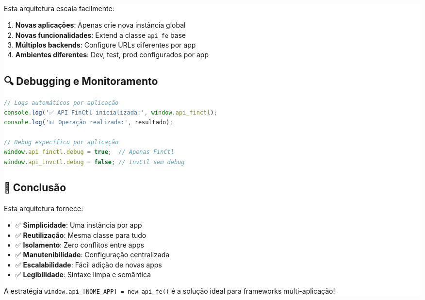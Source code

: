 Esta arquitetura escala facilmente:

1. **Novas aplicações**: Apenas crie nova instância global
2. **Novas funcionalidades**: Extend a classe `api_fe` base
3. **Múltiplos backends**: Configure URLs diferentes por app
4. **Ambientes diferentes**: Dev, test, prod configurados por app

## 🔍 Debugging e Monitoramento

```javascript
// Logs automáticos por aplicação
console.log('✅ API FinCtl inicializada:', window.api_finctl);
console.log('📊 Operação realizada:', resultado);

// Debug específico por aplicação
window.api_finctl.debug = true;  // Apenas FinCtl
window.api_invctl.debug = false; // InvCtl sem debug
```

## 🎉 Conclusão

Esta arquitetura fornece:
- ✅ **Simplicidade**: Uma instância por app
- ✅ **Reutilização**: Mesma classe para tudo  
- ✅ **Isolamento**: Zero conflitos entre apps
- ✅ **Manutenibilidade**: Configuração centralizada
- ✅ **Escalabilidade**: Fácil adição de novas apps
- ✅ **Legibilidade**: Sintaxe limpa e semântica

A estratégia `window.api_[NOME_APP] = new api_fe()` é a solução ideal para frameworks multi-aplicação!
